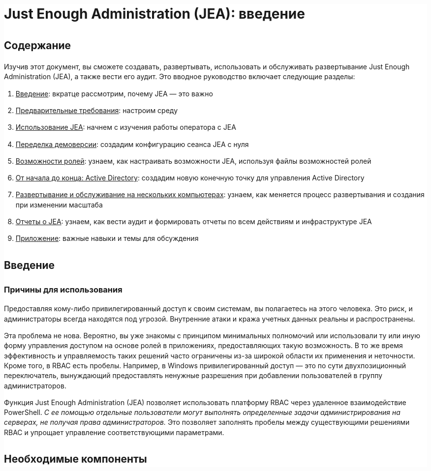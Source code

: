 # Just Enough Administration (JEA): введение

## Содержание
Изучив этот документ, вы сможете создавать, развертывать, использовать и обслуживать развертывание Just Enough Administration (JEA), а также вести его аудит.
Это вводное руководство включает следующие разделы:

1.  [Введение](#introduction): вкратце рассмотрим, почему JEA — это важно

2.  [Предварительные требования](#prerequisites): настроим среду

3.  [Использование JEA](#using-jea): начнем с изучения работы оператора с JEA

4.  [Переделка демоверсии](#remake-the-demo-endpoint): создадим конфигурацию сеанса JEA с нуля

5.  [Возможности ролей](#role-capabilities): узнаем, как настраивать возможности JEA, используя файлы возможностей ролей

6.  [От начала до конца: Active Directory](#end-to-end---active-directory): создадим новую конечную точку для управления Active Directory

7.  [Развертывание и обслуживание на нескольких компьютерах](#multi-machine-deployment-and-maintenance): узнаем, как меняется процесс развертывания и создания при изменении масштаба

8.  [Отчеты о JEA](#reporting-on-jea): узнаем, как вести аудит и формировать отчеты по всем действиям и инфраструктуре JEA

9.  [Приложение](#appendix): важные навыки и темы для обсуждения

## Введение

### Причины для использования
Предоставляя кому-либо привилегированный доступ к своим системам, вы полагаетесь на этого человека.
Это риск, и администраторы всегда находятся под угрозой.
Внутренние атаки и кража учетных данных реальны и распространены.

Эта проблема не нова.
Вероятно, вы уже знакомы с принципом минимальных полномочий или использовали ту или иную форму управления доступом на основе ролей в приложениях, предоставляющих такую возможность.
В то же время эффективность и управляемость таких решений часто ограничены из-за широкой области их применения и неточности.
Кроме того, в RBAC есть пробелы.
Например, в Windows привилегированный доступ — это по сути двухпозиционный переключатель, вынуждающий предоставлять ненужные разрешения при добавлении пользователей в группу администраторов.

Функция Just Enough Administration (JEA) позволяет использовать платформу RBAC через удаленное взаимодействие PowerShell.
*С ее помощью отдельные пользователи могут выполнять определенные задачи администрирования на серверах, не получая права администраторов.*
Это позволяет заполнять пробелы между существующими решениями RBAC и упрощает управление соответствующими параметрами.

## Необходимые компоненты
